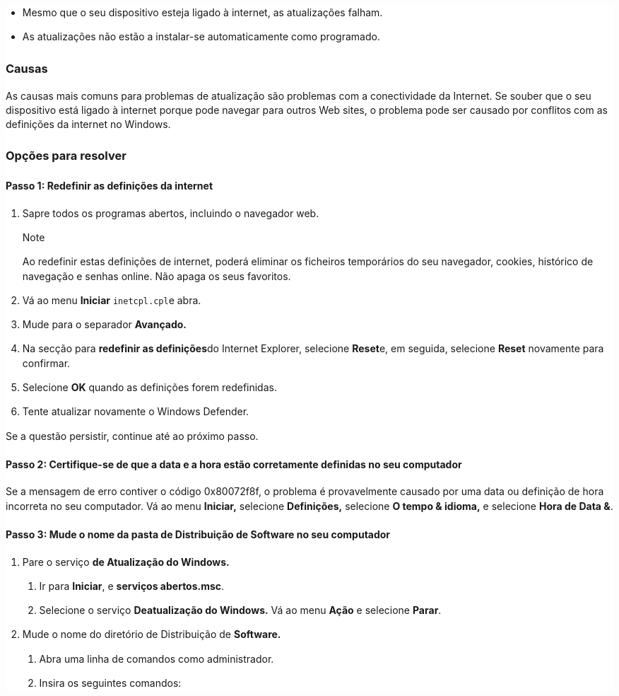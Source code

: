 - Mesmo que o seu dispositivo esteja ligado à internet, as atualizações falham.  

- As atualizações não estão a instalar-se automaticamente como programado.  

### <a name="causes"></a>Causas

As causas mais comuns para problemas de atualização são problemas com a conectividade da Internet. Se souber que o seu dispositivo está ligado à internet porque pode navegar para outros Web sites, o problema pode ser causado por conflitos com as definições da internet no Windows.  

### <a name="options-to-resolve"></a>Opções para resolver

#### <a name="step-1-reset-your-internet-settings"></a>Passo 1: Redefinir as definições da internet  

1. Sapre todos os programas abertos, incluindo o navegador web.  

    > [!NOTE]  
    > Ao redefinir estas definições de internet, poderá eliminar os ficheiros temporários do seu navegador, cookies, histórico de navegação e senhas online. Não apaga os seus favoritos.  

2. Vá ao menu **Iniciar** `inetcpl.cpl`e abra.  

3. Mude para o separador **Avançado.**  

4. Na secção para **redefinir as definições**do Internet Explorer, selecione **Reset**e, em seguida, selecione **Reset** novamente para confirmar.  

5. Selecione **OK** quando as definições forem redefinidas.

6. Tente atualizar novamente o Windows Defender.

Se a questão persistir, continue até ao próximo passo.  

#### <a name="step-2-make-sure-that-the-date-and-time-are-set-correctly-on-your-computer"></a>Passo 2: Certifique-se de que a data e a hora estão corretamente definidas no seu computador  

Se a mensagem de erro contiver o código 0x80072f8f, o problema é provavelmente causado por uma data ou definição de hora incorreta no seu computador. Vá ao menu **Iniciar,** selecione **Definições,** selecione **O tempo & idioma,** e selecione **Hora de Data &**.

#### <a name="step-3-rename-the-software-distribution-folder-on-your-computer"></a>Passo 3: Mude o nome da pasta de Distribuição de Software no seu computador  

1. Pare o serviço **de Atualização do Windows.**  

    1. Ir para **Iniciar**, e **serviços abertos.msc**.  

    2. Selecione o serviço **Deatualização do Windows.** Vá ao menu **Ação** e selecione **Parar**.

2. Mude o nome do diretório de Distribuição de **Software.**  

    1. Abra uma linha de comandos como administrador.  

    2. Insira os seguintes comandos:
